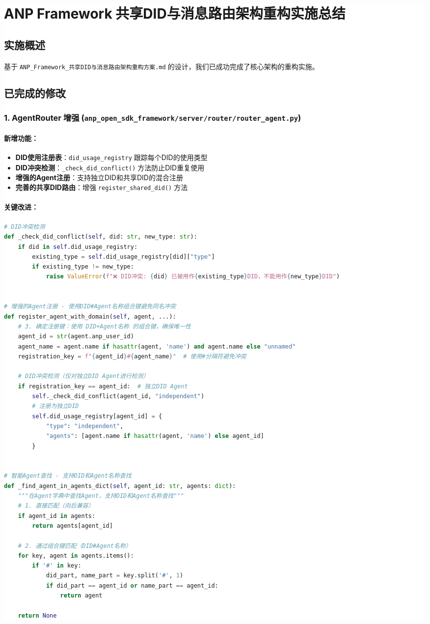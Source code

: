 # ANP Framework 共享DID与消息路由架构重构实施总结

## 实施概述

基于 `ANP_Framework_共享DID与消息路由架构重构方案.md` 的设计，我们已成功完成了核心架构的重构实施。

## 已完成的修改

### 1. AgentRouter 增强 (`anp_open_sdk_framework/server/router/router_agent.py`)

#### 新增功能：
- **DID使用注册表**：`did_usage_registry` 跟踪每个DID的使用类型
- **DID冲突检测**：`_check_did_conflict()` 方法防止DID重复使用
- **增强的Agent注册**：支持独立DID和共享DID的混合注册
- **完善的共享DID路由**：增强 `register_shared_did()` 方法

#### 关键改进：

```python
# DID冲突检测
def _check_did_conflict(self, did: str, new_type: str):
    if did in self.did_usage_registry:
        existing_type = self.did_usage_registry[did]["type"]
        if existing_type != new_type:
            raise ValueError(f"❌ DID冲突: {did} 已被用作{existing_type}DID，不能用作{new_type}DID")


# 增强的Agent注册 - 使用DID#Agent名称组合键避免同名冲突
def register_agent_with_domain(self, agent, ...):
    # 3. 确定注册键：使用 DID+Agent名称 的组合键，确保唯一性
    agent_id = str(agent.anp_user_id)
    agent_name = agent.name if hasattr(agent, 'name') and agent.name else "unnamed"
    registration_key = f"{agent_id}#{agent_name}"  # 使用#分隔符避免冲突

    # DID冲突检测（仅对独立DID Agent进行检测）
    if registration_key == agent_id:  # 独立DID Agent
        self._check_did_conflict(agent_id, "independent")
        # 注册为独立DID
        self.did_usage_registry[agent_id] = {
            "type": "independent",
            "agents": [agent.name if hasattr(agent, 'name') else agent_id]
        }


# 智能Agent查找 - 支持DID和Agent名称查找
def _find_agent_in_agents_dict(self, agent_id: str, agents: dict):
    """在Agent字典中查找Agent，支持DID和Agent名称查找"""
    # 1. 直接匹配（向后兼容）
    if agent_id in agents:
        return agents[agent_id]

    # 2. 通过组合键匹配（DID#Agent名称）
    for key, agent in agents.items():
        if '#' in key:
            did_part, name_part = key.split('#', 1)
            if did_part == agent_id or name_part == agent_id:
                return agent

    return None
```
